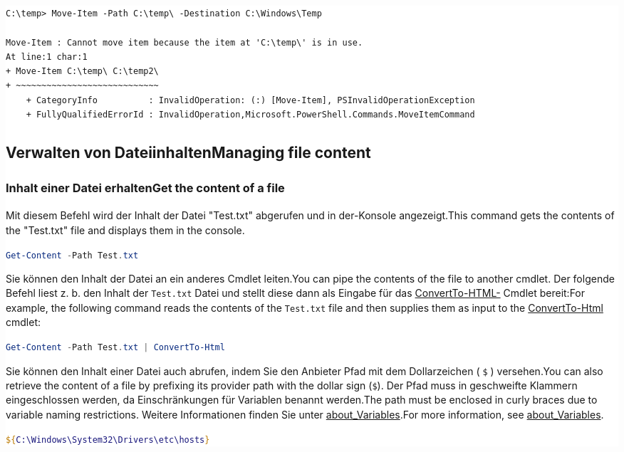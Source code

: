 ```
C:\temp> Move-Item -Path C:\temp\ -Destination C:\Windows\Temp

Move-Item : Cannot move item because the item at 'C:\temp\' is in use.
At line:1 char:1
+ Move-Item C:\temp\ C:\temp2\
+ ~~~~~~~~~~~~~~~~~~~~~~~~~~~~
    + CategoryInfo          : InvalidOperation: (:) [Move-Item], PSInvalidOperationException
    + FullyQualifiedErrorId : InvalidOperation,Microsoft.PowerShell.Commands.MoveItemCommand
```

## <a name="managing-file-content"></a><span data-ttu-id="3a1fa-169">Verwalten von Dateiinhalten</span><span class="sxs-lookup"><span data-stu-id="3a1fa-169">Managing file content</span></span>

### <a name="get-the-content-of-a-file"></a><span data-ttu-id="3a1fa-170">Inhalt einer Datei erhalten</span><span class="sxs-lookup"><span data-stu-id="3a1fa-170">Get the content of a file</span></span>

<span data-ttu-id="3a1fa-171">Mit diesem Befehl wird der Inhalt der Datei "Test.txt" abgerufen und in der-Konsole angezeigt.</span><span class="sxs-lookup"><span data-stu-id="3a1fa-171">This command gets the contents of the "Test.txt" file and displays them in the console.</span></span>

```powershell
Get-Content -Path Test.txt
```

<span data-ttu-id="3a1fa-172">Sie können den Inhalt der Datei an ein anderes Cmdlet leiten.</span><span class="sxs-lookup"><span data-stu-id="3a1fa-172">You can pipe the contents of the file to another cmdlet.</span></span> <span data-ttu-id="3a1fa-173">Der folgende Befehl liest z. b. den Inhalt der `Test.txt` Datei und stellt diese dann als Eingabe für das [ConvertTo-HTML-](xref:Microsoft.PowerShell.Utility.ConvertTo-Html) Cmdlet bereit:</span><span class="sxs-lookup"><span data-stu-id="3a1fa-173">For example, the following command reads the contents of the `Test.txt` file and then supplies them as input to the [ConvertTo-Html](xref:Microsoft.PowerShell.Utility.ConvertTo-Html) cmdlet:</span></span>

```powershell
Get-Content -Path Test.txt | ConvertTo-Html
```

<span data-ttu-id="3a1fa-174">Sie können den Inhalt einer Datei auch abrufen, indem Sie den Anbieter Pfad mit dem Dollarzeichen ( `$` ) versehen.</span><span class="sxs-lookup"><span data-stu-id="3a1fa-174">You can also retrieve the content of a file by prefixing its provider path with the dollar sign (`$`).</span></span> <span data-ttu-id="3a1fa-175">Der Pfad muss in geschweifte Klammern eingeschlossen werden, da Einschränkungen für Variablen benannt werden.</span><span class="sxs-lookup"><span data-stu-id="3a1fa-175">The path must be enclosed in curly braces due to variable naming restrictions.</span></span> <span data-ttu-id="3a1fa-176">Weitere Informationen finden Sie unter [about_Variables](about_Variables.md).</span><span class="sxs-lookup"><span data-stu-id="3a1fa-176">For more information, see [about_Variables](about_Variables.md).</span></span>

```powershell
${C:\Windows\System32\Drivers\etc\hosts}
```
